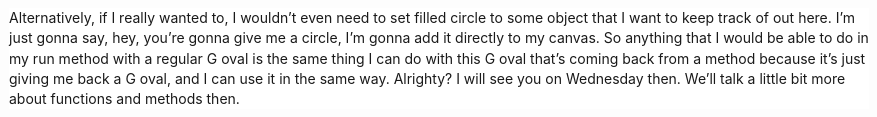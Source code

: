 Alternatively, if I really wanted to, I wouldn’t even need to set filled circle to some object that I want to keep track of out here. I’m just gonna say, hey, you’re gonna give me a circle, I’m gonna add it directly to my canvas. So anything that I would be able to do in my run method with a regular G oval is the same thing I can do with this G oval that’s coming back from a method because it’s just giving me back a G oval, and I can use it in the same way. Alrighty? I will see you on Wednesday then. We’ll talk a little bit more about functions and methods then.
